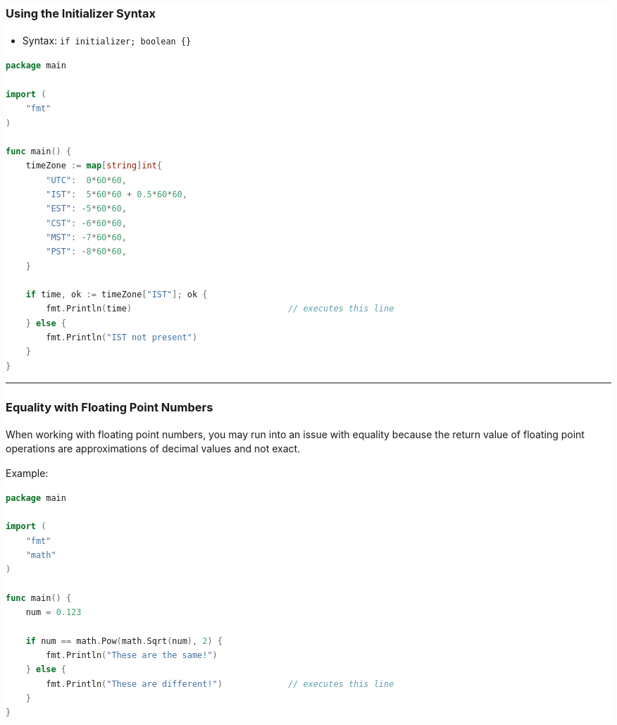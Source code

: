 ### Using the Initializer Syntax

- Syntax: `if initializer; boolean {}`

```go
package main

import (
	"fmt"
)

func main() {
    timeZone := map[string]int{
        "UTC":  0*60*60,
        "IST":  5*60*60 + 0.5*60*60,
        "EST": -5*60*60,
        "CST": -6*60*60,
        "MST": -7*60*60,
        "PST": -8*60*60,
    }

    if time, ok := timeZone["IST"]; ok {
        fmt.Println(time)								// executes this line
    } else {
        fmt.Println("IST not present")
    }
}
```

---

### Equality with Floating Point Numbers

When working with floating point numbers, you may run into an issue with equality because the return value of floating point operations are approximations of decimal values and not exact.

Example:

```go
package main

import (
	"fmt"
	"math"
)

func main() {
	num = 0.123

	if num == math.Pow(math.Sqrt(num), 2) {
		fmt.Println("These are the same!")
	} else {
		fmt.Println("These are different!")				// executes this line
	}
}
```
